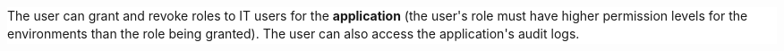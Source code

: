 <td>The user can grant and revoke roles to IT users for the <strong>application</strong> (the user's role must have higher permission levels for the environments than the role being granted). The user can also access the application's audit logs.</td>
</tr>
</table>
